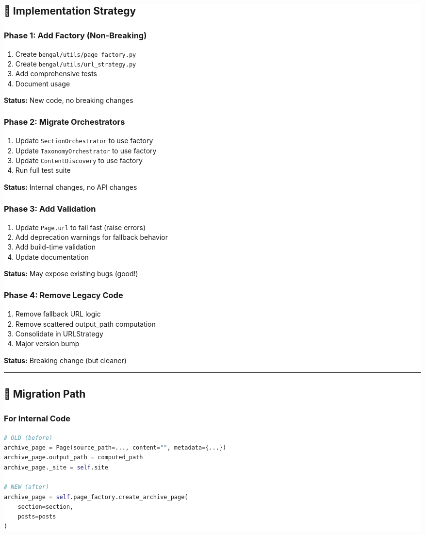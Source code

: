 
## 🚀 Implementation Strategy

### Phase 1: Add Factory (Non-Breaking)

1. Create `bengal/utils/page_factory.py`
2. Create `bengal/utils/url_strategy.py`
3. Add comprehensive tests
4. Document usage

**Status:** New code, no breaking changes

### Phase 2: Migrate Orchestrators

1. Update `SectionOrchestrator` to use factory
2. Update `TaxonomyOrchestrator` to use factory
3. Update `ContentDiscovery` to use factory
4. Run full test suite

**Status:** Internal changes, no API changes

### Phase 3: Add Validation

1. Update `Page.url` to fail fast (raise errors)
2. Add deprecation warnings for fallback behavior
3. Add build-time validation
4. Update documentation

**Status:** May expose existing bugs (good!)

### Phase 4: Remove Legacy Code

1. Remove fallback URL logic
2. Remove scattered output_path computation
3. Consolidate in URLStrategy
4. Major version bump

**Status:** Breaking change (but cleaner)

---

## 🔀 Migration Path

### For Internal Code

```python
# OLD (before)
archive_page = Page(source_path=..., content="", metadata={...})
archive_page.output_path = computed_path
archive_page._site = self.site

# NEW (after)
archive_page = self.page_factory.create_archive_page(
    section=section,
    posts=posts
)
```
